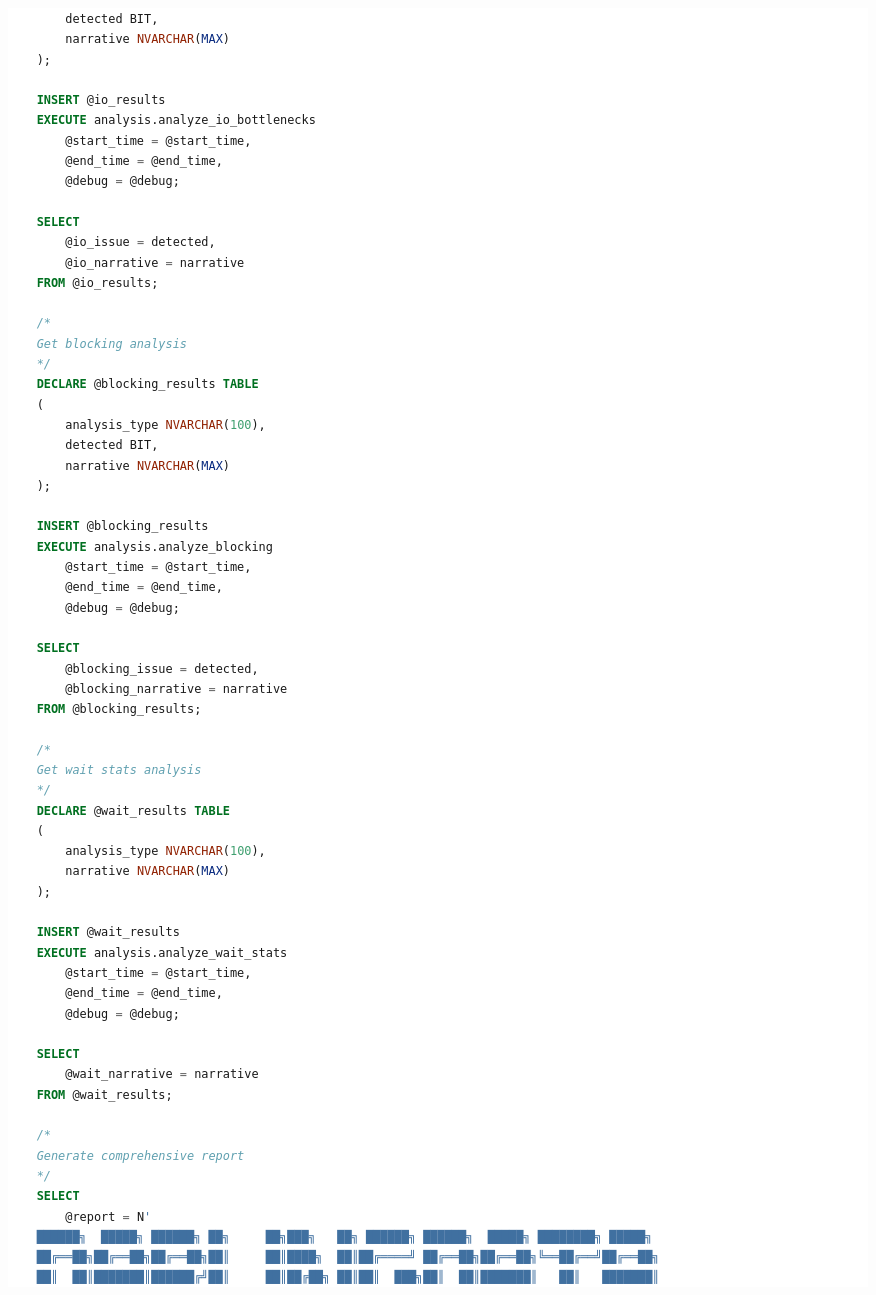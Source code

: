 ```sql
        detected BIT,
        narrative NVARCHAR(MAX)
    );
    
    INSERT @io_results
    EXECUTE analysis.analyze_io_bottlenecks
        @start_time = @start_time,
        @end_time = @end_time,
        @debug = @debug;
    
    SELECT
        @io_issue = detected,
        @io_narrative = narrative
    FROM @io_results;
    
    /*
    Get blocking analysis
    */
    DECLARE @blocking_results TABLE
    (
        analysis_type NVARCHAR(100),
        detected BIT,
        narrative NVARCHAR(MAX)
    );
    
    INSERT @blocking_results
    EXECUTE analysis.analyze_blocking
        @start_time = @start_time,
        @end_time = @end_time,
        @debug = @debug;
    
    SELECT
        @blocking_issue = detected,
        @blocking_narrative = narrative
    FROM @blocking_results;
    
    /*
    Get wait stats analysis
    */
    DECLARE @wait_results TABLE
    (
        analysis_type NVARCHAR(100),
        narrative NVARCHAR(MAX)
    );
    
    INSERT @wait_results
    EXECUTE analysis.analyze_wait_stats
        @start_time = @start_time,
        @end_time = @end_time,
        @debug = @debug;
    
    SELECT
        @wait_narrative = narrative
    FROM @wait_results;
    
    /*
    Generate comprehensive report
    */
    SELECT
        @report = N'
    ██████╗  █████╗ ██████╗ ██╗     ██╗███╗   ██╗ ██████╗ ██████╗  █████╗ ████████╗ █████╗ 
    ██╔══██╗██╔══██╗██╔══██╗██║     ██║████╗  ██║██╔════╝ ██╔══██╗██╔══██╗╚══██╔══╝██╔══██╗
    ██║  ██║███████║██████╔╝██║     ██║██╔██╗ ██║██║  ███╗██║  ██║███████║   ██║   ███████║
```